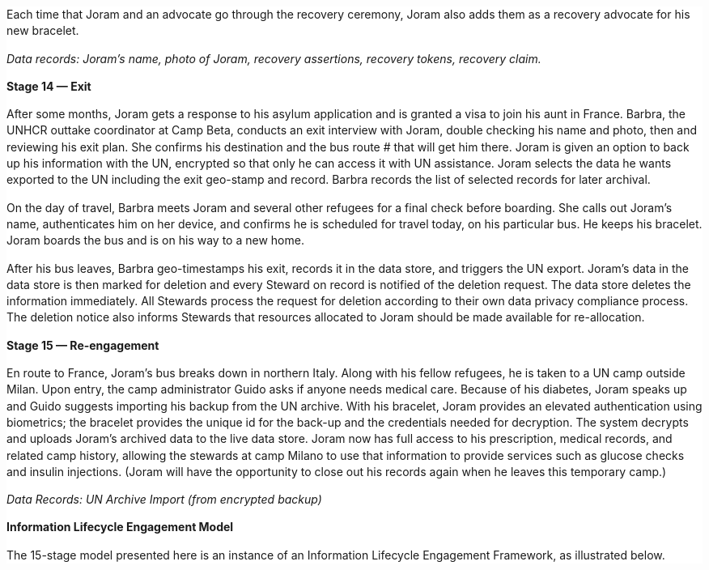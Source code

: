 Each time that Joram and an advocate go through the recovery ceremony,
Joram also adds them as a recovery advocate for his new bracelet.

*Data records: Joram’s name, photo of Joram, recovery assertions,
recovery tokens, recovery claim.*

**Stage 14 — Exit**

After some months, Joram gets a response to his asylum application and
is granted a visa to join his aunt in France. Barbra, the UNHCR outtake
coordinator at Camp Beta, conducts an exit interview with Joram, double
checking his name and photo, then and reviewing his exit plan. She
confirms his destination and the bus route \# that will get him there.
Joram is given an option to back up his information with the UN,
encrypted so that only he can access it with UN assistance. Joram
selects the data he wants exported to the UN including the exit
geo-stamp and record. Barbra records the list of selected records for
later archival.

On the day of travel, Barbra meets Joram and several other refugees for
a final check before boarding. She calls out Joram’s name, authenticates
him on her device, and confirms he is scheduled for travel today, on his
particular bus. He keeps his bracelet. Joram boards the bus and is on
his way to a new home.

After his bus leaves, Barbra geo-timestamps his exit, records it in the
data store, and triggers the UN export. Joram’s data in the data store
is then marked for deletion and every Steward on record is notified of
the deletion request. The data store deletes the information
immediately. All Stewards process the request for deletion according to
their own data privacy compliance process. The deletion notice also
informs Stewards that resources allocated to Joram should be made
available for re-allocation.

**Stage 15 — Re-engagement**

En route to France, Joram’s bus breaks down in northern Italy. Along
with his fellow refugees, he is taken to a UN camp outside Milan. Upon
entry, the camp administrator Guido asks if anyone needs medical care.
Because of his diabetes, Joram speaks up and Guido suggests importing
his backup from the UN archive. With his bracelet, Joram provides an
elevated authentication using biometrics; the bracelet provides the
unique id for the back-up and the credentials needed for decryption. The
system decrypts and uploads Joram’s archived data to the live data
store. Joram now has full access to his prescription, medical records,
and related camp history, allowing the stewards at camp Milano to use
that information to provide services such as glucose checks and insulin
injections. (Joram will have the opportunity to close out his records
again when he leaves this temporary camp.)

*Data Records: UN Archive Import (from encrypted backup)*

**Information Lifecycle Engagement Model**

The 15-stage model presented here is an instance of an Information
Lifecycle Engagement Framework, as illustrated below.
